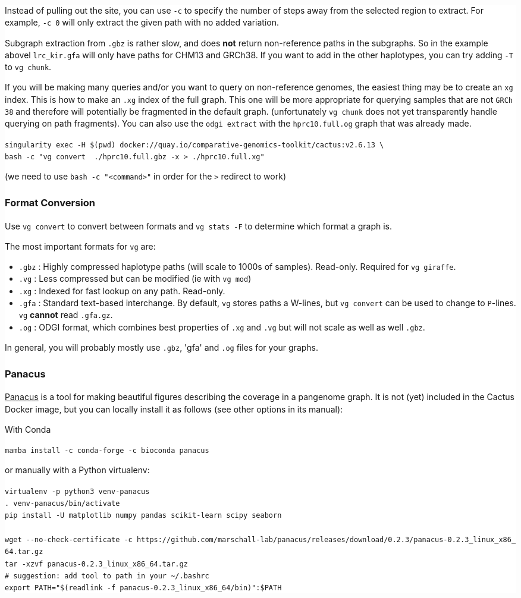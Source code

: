 Instead of pulling out the site, you can use `-c` to specify the number of steps away from the selected region to extract.  For example, `-c 0` will only extract the given path with no added variation.

Subgraph extraction from `.gbz` is rather slow, and does **not** return non-reference paths in the subgraphs. So in the example abovel `lrc_kir.gfa` will only have paths for CHM13 and GRCh38.  If you want to add in the other haplotypes, you can try adding `-T` to `vg chunk`.

If you will be making many queries and/or you want to query on non-reference genomes, the easiest thing may be to create an `xg` index.  This is how to make an `.xg` index of the full graph.  This one will be more appropriate for querying samples that are not `GRCh38` and therefore will potentially be fragmented in the default graph.  (unfortunately `vg chunk` does not yet transparently handle querying on path fragments).  You can also use the `odgi extract` with the `hprc10.full.og` graph that was already made.

```
singularity exec -H $(pwd) docker://quay.io/comparative-genomics-toolkit/cactus:v2.6.13 \
bash -c "vg convert  ./hprc10.full.gbz -x > ./hprc10.full.xg"
```

(we need to use `bash -c "<command>"` in order for the `>` redirect to work)

### Format Conversion

Use `vg convert` to convert between formats and `vg stats -F` to determine which format a graph is.

The most important formats for `vg` are:

* `.gbz` : Highly compressed haplotype paths (will scale to 1000s of samples). Read-only. Required for `vg giraffe`.
* `.vg` : Less compressed but can be modified (ie with `vg mod`)
* `.xg` : Indexed for fast lookup on any path. Read-only.
* `.gfa` : Standard text-based interchange.  By default, `vg` stores paths a W-lines, but `vg convert` can be used to change to `P`-lines.  `vg` **cannot** read `.gfa.gz`.
* `.og` : ODGI format, which combines best properties of `.xg` and `.vg` but will not scale as well as well `.gbz`. 

In general, you will probably mostly use `.gbz`, 'gfa' and `.og` files for your graphs.

### Panacus

[Panacus](https://github.com/marschall-lab/panacus) is a tool for making beautiful figures describing the coverage in a pangenome graph. It is not (yet) included in the Cactus Docker image, but you can locally install it as follows (see other options in its manual):

With Conda
```
mamba install -c conda-forge -c bioconda panacus
```

or manually with a Python virtualenv:
```
virtualenv -p python3 venv-panacus
. venv-panacus/bin/activate
pip install -U matplotlib numpy pandas scikit-learn scipy seaborn

wget --no-check-certificate -c https://github.com/marschall-lab/panacus/releases/download/0.2.3/panacus-0.2.3_linux_x86_64.tar.gz
tar -xzvf panacus-0.2.3_linux_x86_64.tar.gz
# suggestion: add tool to path in your ~/.bashrc
export PATH="$(readlink -f panacus-0.2.3_linux_x86_64/bin)":$PATH
```
